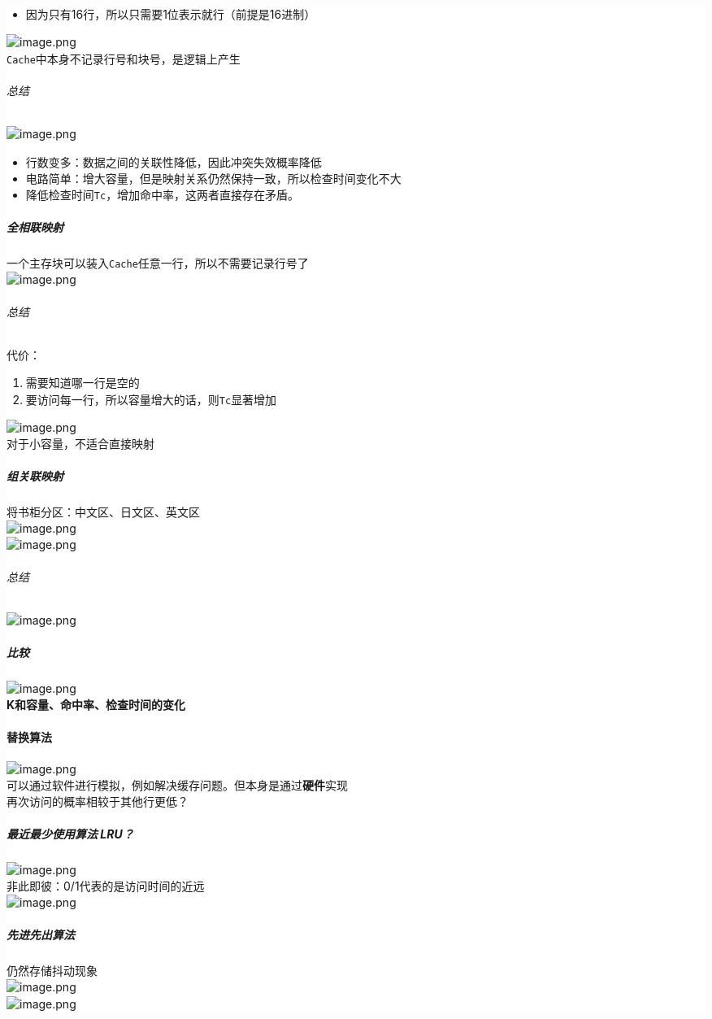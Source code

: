 - 因为只有16行，所以只需要1位表示就行（前提是16进制）

![image.png](https://cdn.nlark.com/yuque/0/2022/png/32543531/1667388340836-59e73bb1-60ee-4569-a917-1cd05b528ab5.png#averageHue=%23ebece8&clientId=u647f0978-e0e2-4&from=paste&height=286&id=ubefed1f5&name=image.png&originHeight=358&originWidth=652&originalType=binary&ratio=1&rotation=0&showTitle=false&size=78588&status=done&style=shadow&taskId=u576897db-d504-4ace-a585-1a578a31415&title=&width=521.6)<br /> `Cache`中本身不记录行号和块号，是逻辑上产生
<a name="Xcxzr"></a>
###### 总结
![image.png](https://cdn.nlark.com/yuque/0/2022/png/32543531/1667463892544-629a5f53-40c6-44ad-864d-2cc90f1af93d.png#averageHue=%23f2f2f2&clientId=uaa87a2dc-af29-4&from=paste&height=386&id=uf7c8ff23&name=image.png&originHeight=483&originWidth=851&originalType=binary&ratio=1&rotation=0&showTitle=false&size=113352&status=done&style=shadow&taskId=u88e8484a-9700-4759-8e93-508e6b443c6&title=&width=680.8)

- 行数变多：数据之间的关联性降低，因此冲突失效概率降低
- 电路简单：增大容量，但是映射关系仍然保持一致，所以检查时间变化不大
- 降低检查时间`Tc`，增加命中率，这两者直接存在矛盾。
<a name="hzC0t"></a>
##### 全相联映射
一个主存块可以装入`Cache`任意一行，所以不需要记录行号了<br />![image.png](https://cdn.nlark.com/yuque/0/2022/png/32543531/1667464555767-4bc9de8e-c557-4d46-98f1-47547de9ee39.png#averageHue=%23f9f8f8&clientId=uaa87a2dc-af29-4&from=paste&height=289&id=ue6200868&name=image.png&originHeight=361&originWidth=819&originalType=binary&ratio=1&rotation=0&showTitle=false&size=70535&status=done&style=shadow&taskId=uc4a47100-55bc-454a-a5df-a81d89a6a67&title=&width=655.2)
<a name="o9XHQ"></a>
###### 总结
代价：

1. 需要知道哪一行是空的
2. 要访问每一行，所以容量增大的话，则`Tc`显著增加

![image.png](https://cdn.nlark.com/yuque/0/2022/png/32543531/1667464443441-912339c9-7b78-43e0-8f95-2d115d55c81c.png#averageHue=%23f5f5f5&clientId=uaa87a2dc-af29-4&from=paste&height=306&id=u36de6e3a&name=image.png&originHeight=383&originWidth=773&originalType=binary&ratio=1&rotation=0&showTitle=false&size=64213&status=done&style=shadow&taskId=u08cb105d-968a-4e94-88c3-47aea526850&title=&width=618.4)<br />对于小容量，不适合直接映射
<a name="bfLZr"></a>
##### 组关联映射
将书柜分区：中文区、日文区、英文区<br />![image.png](https://cdn.nlark.com/yuque/0/2022/png/32543531/1667464714834-86ff1b21-3887-49fc-a8e2-b330790f4082.png#averageHue=%23f6f4f4&clientId=uaa87a2dc-af29-4&from=paste&height=258&id=uae9304a1&name=image.png&originHeight=323&originWidth=793&originalType=binary&ratio=1&rotation=0&showTitle=false&size=81508&status=done&style=shadow&taskId=uab9e02b6-2f1f-407f-b0fe-8ec3b58c301&title=&width=634.4)<br />![image.png](https://cdn.nlark.com/yuque/0/2022/png/32543531/1667464835947-858cc66f-18f1-4508-a464-4fc22d60ef5a.png#averageHue=%23f0f0f0&clientId=uaa87a2dc-af29-4&from=paste&height=337&id=udfb2e7c4&name=image.png&originHeight=421&originWidth=821&originalType=binary&ratio=1&rotation=0&showTitle=false&size=94357&status=done&style=shadow&taskId=u184c4384-f25e-4764-8ac6-963767fb001&title=&width=656.8)
<a name="t5O7u"></a>
###### 总结
![image.png](https://cdn.nlark.com/yuque/0/2022/png/32543531/1667465027916-d6c6957f-0522-4e65-a468-47ef90a89f8d.png#averageHue=%23f6f5f4&clientId=uaa87a2dc-af29-4&from=paste&height=176&id=u31baab90&name=image.png&originHeight=220&originWidth=564&originalType=binary&ratio=1&rotation=0&showTitle=false&size=43211&status=done&style=shadow&taskId=u3c45c1f1-27ca-4071-81b7-7606c88f6f5&title=&width=451.2)
<a name="hu8bR"></a>
##### 比较
![image.png](https://cdn.nlark.com/yuque/0/2022/png/32543531/1667465192606-c777eb24-b3c9-4670-903a-33e5b7f672f8.png#averageHue=%23f4f3f3&clientId=uaa87a2dc-af29-4&from=paste&height=377&id=u0df61a14&name=image.png&originHeight=471&originWidth=834&originalType=binary&ratio=1&rotation=0&showTitle=false&size=151939&status=done&style=shadow&taskId=u98ccacc1-1e39-4523-a43f-d4300a64015&title=&width=667.2)<br />**K和容量、命中率、检查时间的变化**
<a name="LmvZA"></a>
#### 替换算法
![image.png](https://cdn.nlark.com/yuque/0/2022/png/32543531/1667465463904-3cf6cdf1-0337-4c41-8fab-36ee1a1634bf.png#averageHue=%23f6f3f2&clientId=uaa87a2dc-af29-4&from=paste&height=272&id=u14a8e02e&name=image.png&originHeight=340&originWidth=767&originalType=binary&ratio=1&rotation=0&showTitle=false&size=145107&status=done&style=shadow&taskId=ud4ab0ecb-422e-4155-8c0e-be33c2bef4a&title=&width=613.6)<br />可以通过软件进行模拟，例如解决缓存问题。但本身是通过**硬件**实现<br />再次访问的概率相较于其他行更低？
<a name="x1PLV"></a>
##### 最近最少使用算法 LRU？
![image.png](https://cdn.nlark.com/yuque/0/2022/png/32543531/1667465619658-1f43e206-092a-4a1d-ac4e-be4858032bf2.png#averageHue=%23f2f1f1&clientId=uaa87a2dc-af29-4&from=paste&height=454&id=u9967a4cb&name=image.png&originHeight=568&originWidth=819&originalType=binary&ratio=1&rotation=0&showTitle=false&size=146966&status=done&style=shadow&taskId=udea36be2-a366-4e3b-a18e-3fda1177be6&title=&width=655.2)<br />非此即彼：0/1代表的是访问时间的近远<br />![image.png](https://cdn.nlark.com/yuque/0/2022/png/32543531/1667466998466-045f1ece-9b44-4523-a305-fc63938562bf.png#averageHue=%23eeeceb&clientId=uaa87a2dc-af29-4&from=paste&height=450&id=u0e0b77e4&name=image.png&originHeight=562&originWidth=879&originalType=binary&ratio=1&rotation=0&showTitle=false&size=192738&status=done&style=shadow&taskId=u864d9163-b7fe-4fb7-87cf-71d83bf4acc&title=&width=703.2)
<a name="iY2yC"></a>
##### 先进先出算法
仍然存储抖动现象<br />![image.png](https://cdn.nlark.com/yuque/0/2022/png/32543531/1667467396784-995a5bb6-3d2a-42ab-a351-4d98caa8d64f.png#averageHue=%23f6f3f2&clientId=uaa87a2dc-af29-4&from=paste&height=303&id=u1bcd893f&name=image.png&originHeight=379&originWidth=781&originalType=binary&ratio=1&rotation=0&showTitle=false&size=139846&status=done&style=shadow&taskId=u0e9709c5-2032-47fb-8052-e3e32164ae4&title=&width=624.8)<br />![image.png](https://cdn.nlark.com/yuque/0/2022/png/32543531/1667467358785-5ade1a2b-31a0-4927-b26a-3eda7127e036.png#averageHue=%23eeeded&clientId=uaa87a2dc-af29-4&from=paste&height=445&id=u7942a66d&name=image.png&originHeight=556&originWidth=850&originalType=binary&ratio=1&rotation=0&showTitle=false&size=170941&status=done&style=shadow&taskId=ua2f1e40b-1d41-4930-8299-30996830973&title=&width=680)